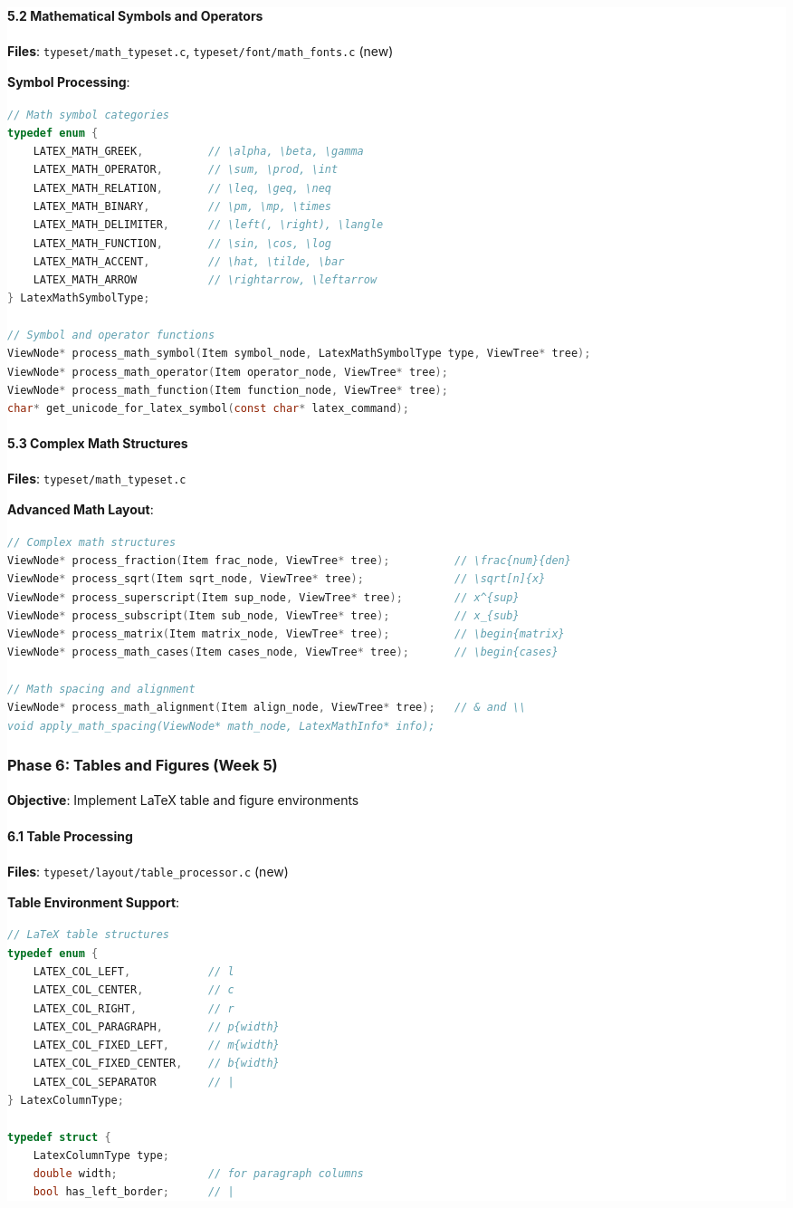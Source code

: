 #### 5.2 Mathematical Symbols and Operators
**Files**: `typeset/math_typeset.c`, `typeset/font/math_fonts.c` (new)

**Symbol Processing**:
```c
// Math symbol categories
typedef enum {
    LATEX_MATH_GREEK,          // \alpha, \beta, \gamma
    LATEX_MATH_OPERATOR,       // \sum, \prod, \int
    LATEX_MATH_RELATION,       // \leq, \geq, \neq
    LATEX_MATH_BINARY,         // \pm, \mp, \times
    LATEX_MATH_DELIMITER,      // \left(, \right), \langle
    LATEX_MATH_FUNCTION,       // \sin, \cos, \log
    LATEX_MATH_ACCENT,         // \hat, \tilde, \bar
    LATEX_MATH_ARROW           // \rightarrow, \leftarrow
} LatexMathSymbolType;

// Symbol and operator functions
ViewNode* process_math_symbol(Item symbol_node, LatexMathSymbolType type, ViewTree* tree);
ViewNode* process_math_operator(Item operator_node, ViewTree* tree);
ViewNode* process_math_function(Item function_node, ViewTree* tree);
char* get_unicode_for_latex_symbol(const char* latex_command);
```

#### 5.3 Complex Math Structures
**Files**: `typeset/math_typeset.c`

**Advanced Math Layout**:
```c
// Complex math structures
ViewNode* process_fraction(Item frac_node, ViewTree* tree);          // \frac{num}{den}
ViewNode* process_sqrt(Item sqrt_node, ViewTree* tree);              // \sqrt[n]{x}
ViewNode* process_superscript(Item sup_node, ViewTree* tree);        // x^{sup}
ViewNode* process_subscript(Item sub_node, ViewTree* tree);          // x_{sub}
ViewNode* process_matrix(Item matrix_node, ViewTree* tree);          // \begin{matrix}
ViewNode* process_math_cases(Item cases_node, ViewTree* tree);       // \begin{cases}

// Math spacing and alignment
ViewNode* process_math_alignment(Item align_node, ViewTree* tree);   // & and \\
void apply_math_spacing(ViewNode* math_node, LatexMathInfo* info);
```

### Phase 6: Tables and Figures (Week 5)
**Objective**: Implement LaTeX table and figure environments

#### 6.1 Table Processing  
**Files**: `typeset/layout/table_processor.c` (new)

**Table Environment Support**:
```c
// LaTeX table structures
typedef enum {
    LATEX_COL_LEFT,            // l
    LATEX_COL_CENTER,          // c  
    LATEX_COL_RIGHT,           // r
    LATEX_COL_PARAGRAPH,       // p{width}
    LATEX_COL_FIXED_LEFT,      // m{width}
    LATEX_COL_FIXED_CENTER,    // b{width}
    LATEX_COL_SEPARATOR        // |
} LatexColumnType;

typedef struct {
    LatexColumnType type;
    double width;              // for paragraph columns
    bool has_left_border;      // |
```